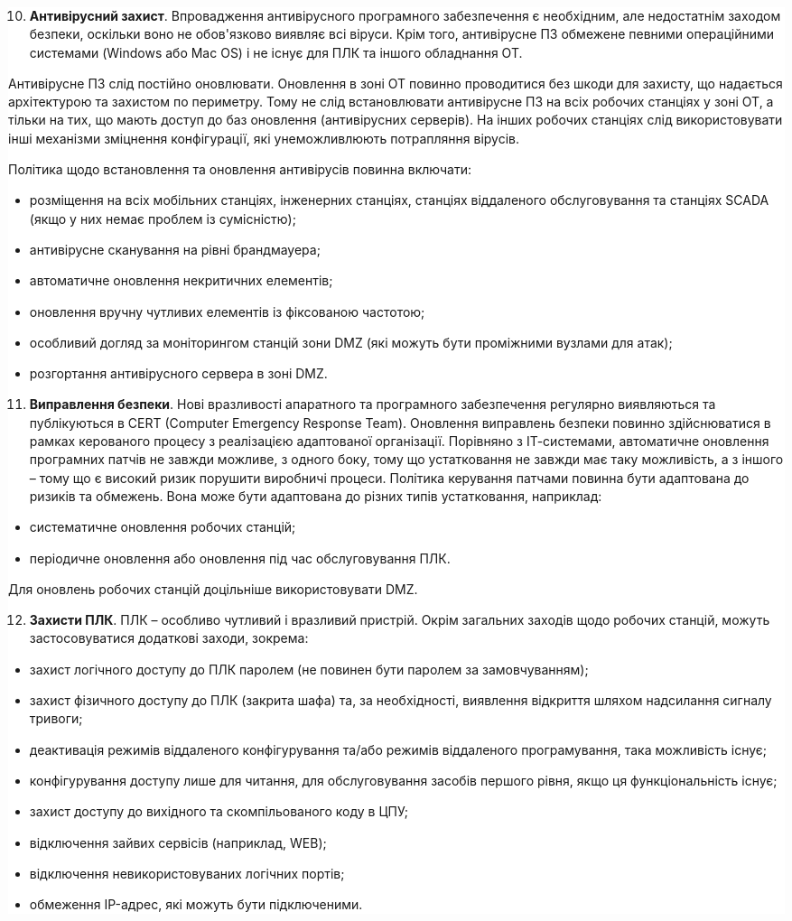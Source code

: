 10) **Антивірусний захист**. Впровадження антивірусного програмного забезпечення є необхідним, але недостатнім заходом безпеки, оскільки воно не обов'язково виявляє всі віруси. Крім того, антивірусне ПЗ обмежене певними операційними системами (Windows або Mac OS) і не існує для ПЛК та іншого обладнання OT.

Антивірусне ПЗ слід постійно оновлювати. Оновлення в зоні OT повинно проводитися без шкоди для захисту, що надається архітектурою та захистом по периметру. Тому не слід встановлювати антивірусне ПЗ на всіх робочих станціях у зоні ОТ, а тільки на тих, що мають доступ до баз оновлення (антивірусних серверів). На інших робочих станціях слід використовувати інші механізми зміцнення конфігурації, які унеможливлюють потрапляння вірусів.

Політика щодо встановлення та оновлення антивірусів повинна включати:

- розміщення на всіх мобільних станціях, інженерних станціях, станціях віддаленого обслуговування та станціях SCADA (якщо у них немає проблем із сумісністю);

- антивірусне сканування на рівні брандмауера;

- автоматичне оновлення некритичних елементів;

- оновлення вручну чутливих елементів із фіксованою частотою;

- особливий догляд за моніторингом станцій зони DMZ (які можуть бути проміжними вузлами для атак);

- розгортання антивірусного сервера в зоні DMZ.

11) **Виправлення безпеки**. Нові вразливості апаратного та програмного забезпечення регулярно виявляються та публікуються в CERT (Computer Emergency Response Team). Оновлення виправлень безпеки повинно здійснюватися в рамках керованого процесу з реалізацією адаптованої організації. Порівняно з ІТ-системами, автоматичне оновлення програмних патчів не завжди можливе, з одного боку, тому що устатковання не завжди має таку можливість, а з іншого – тому що є високий ризик порушити виробничі процеси. Політика керування патчами повинна бути адаптована до ризиків та обмежень. Вона може бути адаптована до різних типів устатковання, наприклад:

- систематичне оновлення робочих станцій;

- періодичне оновлення або оновлення під час обслуговування ПЛК. 

Для оновлень робочих станцій доцільніше використовувати DMZ. 

12) **Захисти ПЛК**. ПЛК – особливо чутливий і вразливий пристрій. Окрім загальних заходів щодо робочих станцій, можуть застосовуватися додаткові заходи, зокрема:

- захист логічного доступу до ПЛК паролем (не повинен бути паролем за замовчуванням);

- захист фізичного доступу до ПЛК (закрита шафа) та, за необхідності, виявлення відкриття шляхом надсилання сигналу тривоги;

- деактивація режимів віддаленого конфігурування та/або режимів віддаленого програмування, така можливість існує;

- конфігурування доступу лише для читання, для обслуговування засобів першого рівня, якщо ця функціональність існує;

- захист доступу до вихідного та скомпільованого коду в ЦПУ;

- відключення зайвих сервісів (наприклад, WEB);

- відключення невикористовуваних логічних портів;

- обмеження IP-адрес, які можуть бути підключеними.

